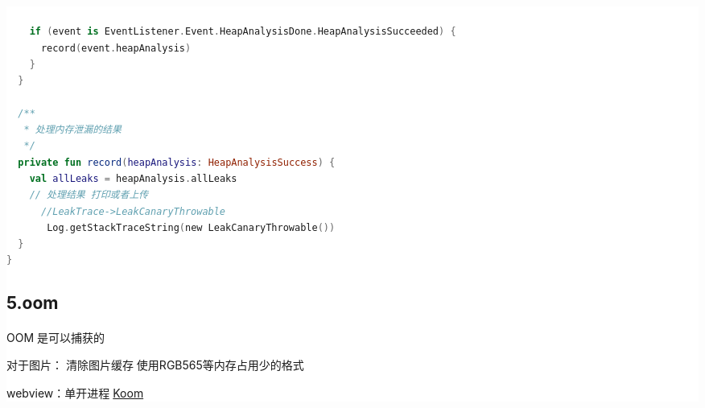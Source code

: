  ```kotlin
  
      if (event is EventListener.Event.HeapAnalysisDone.HeapAnalysisSucceeded) {
        record(event.heapAnalysis)
      }
    }
  
    /**
     * 处理内存泄漏的结果
     */
    private fun record(heapAnalysis: HeapAnalysisSuccess) {
      val allLeaks = heapAnalysis.allLeaks
      // 处理结果 打印或者上传
  		//LeakTrace->LeakCanaryThrowable
  		 Log.getStackTraceString(new LeakCanaryThrowable())
    }
  }
  ```

  

## 5.oom

OOM 是可以捕获的

对于图片：
清除图片缓存
使用RGB565等内存占用少的格式

webview：单开进程
[Koom](https://www.jianshu.com/p/018febffb06f)









